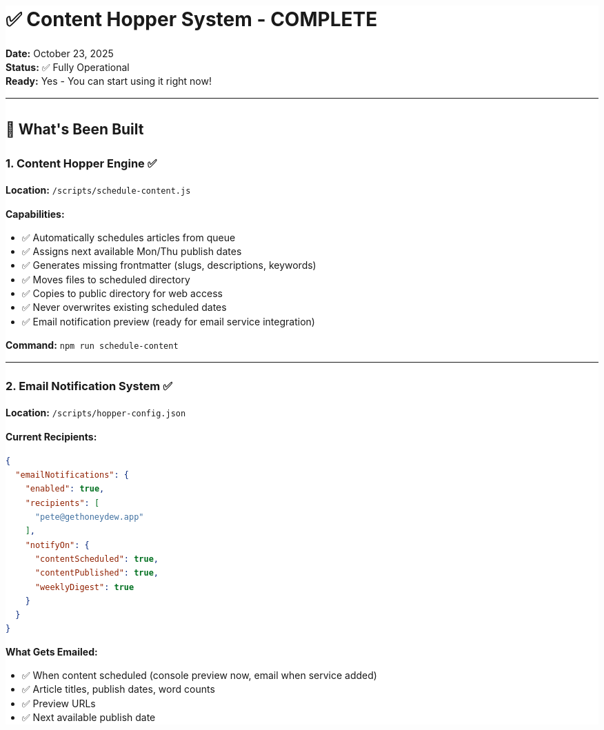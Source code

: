 # ✅ Content Hopper System - COMPLETE

**Date:** October 23, 2025  
**Status:** ✅ Fully Operational  
**Ready:** Yes - You can start using it right now!

---

## 🎉 What's Been Built

### 1. Content Hopper Engine ✅
**Location:** `/scripts/schedule-content.js`

**Capabilities:**
- ✅ Automatically schedules articles from queue
- ✅ Assigns next available Mon/Thu publish dates
- ✅ Generates missing frontmatter (slugs, descriptions, keywords)
- ✅ Moves files to scheduled directory
- ✅ Copies to public directory for web access
- ✅ Never overwrites existing scheduled dates
- ✅ Email notification preview (ready for email service integration)

**Command:** `npm run schedule-content`

---

### 2. Email Notification System ✅
**Location:** `/scripts/hopper-config.json`

**Current Recipients:**
```json
{
  "emailNotifications": {
    "enabled": true,
    "recipients": [
      "pete@gethoneydew.app"
    ],
    "notifyOn": {
      "contentScheduled": true,
      "contentPublished": true,
      "weeklyDigest": true
    }
  }
}
```

**What Gets Emailed:**
- ✅ When content scheduled (console preview now, email when service added)
- ✅ Article titles, publish dates, word counts
- ✅ Preview URLs
- ✅ Next available publish date
